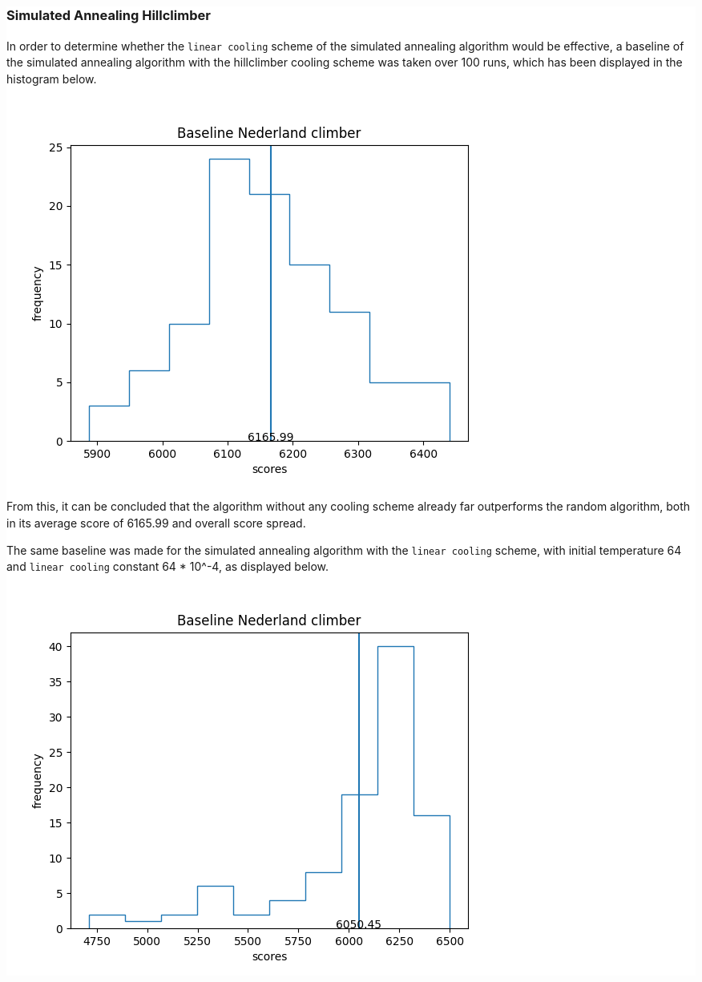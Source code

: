 
### Simulated Annealing Hillclimber
In order to determine whether the `linear cooling` scheme of the simulated annealing algorithm would be effective, a baseline of the simulated annealing algorithm with the hillclimber cooling scheme was taken over 100 runs, which has been displayed in the histogram below.

![annealing_baselineHill](docs/annealing_baselineHill.png)

From this, it can be concluded that the algorithm without any cooling scheme already far outperforms the random algorithm, both in its average score of 6165.99 and overall score spread.

The same baseline was made for the simulated annealing algorithm with the `linear cooling` scheme, with initial temperature 64 and `linear cooling` constant 64 * 10^-4, as displayed below.

![annealing_baselineLin](docs/annealing_baseline_linearCooling.png)
